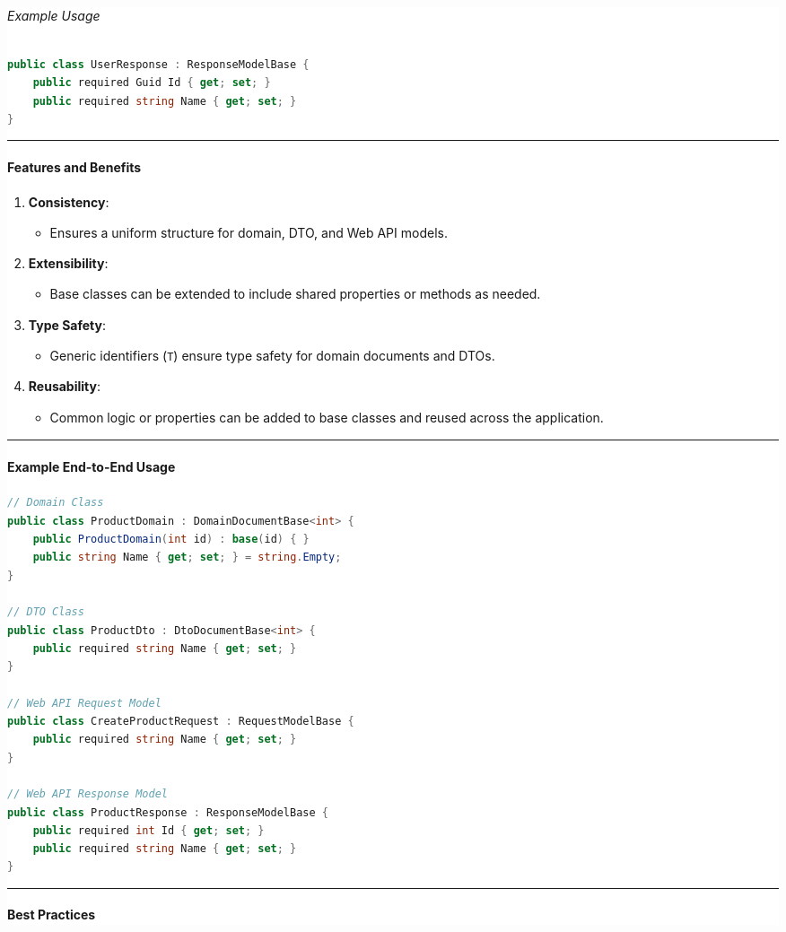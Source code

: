 ###### Example Usage
```csharp
public class UserResponse : ResponseModelBase {
    public required Guid Id { get; set; }
    public required string Name { get; set; }
}
```

---

#### Features and Benefits

1. **Consistency**:
   - Ensures a uniform structure for domain, DTO, and Web API models.

2. **Extensibility**:
   - Base classes can be extended to include shared properties or methods as needed.

3. **Type Safety**:
   - Generic identifiers (`T`) ensure type safety for domain documents and DTOs.

4. **Reusability**:
   - Common logic or properties can be added to base classes and reused across the application.

---

#### Example End-to-End Usage

```csharp
// Domain Class
public class ProductDomain : DomainDocumentBase<int> {
    public ProductDomain(int id) : base(id) { }
    public string Name { get; set; } = string.Empty;
}

// DTO Class
public class ProductDto : DtoDocumentBase<int> {
    public required string Name { get; set; }
}

// Web API Request Model
public class CreateProductRequest : RequestModelBase {
    public required string Name { get; set; }
}

// Web API Response Model
public class ProductResponse : ResponseModelBase {
    public required int Id { get; set; }
    public required string Name { get; set; }
}
```

---

#### Best Practices

